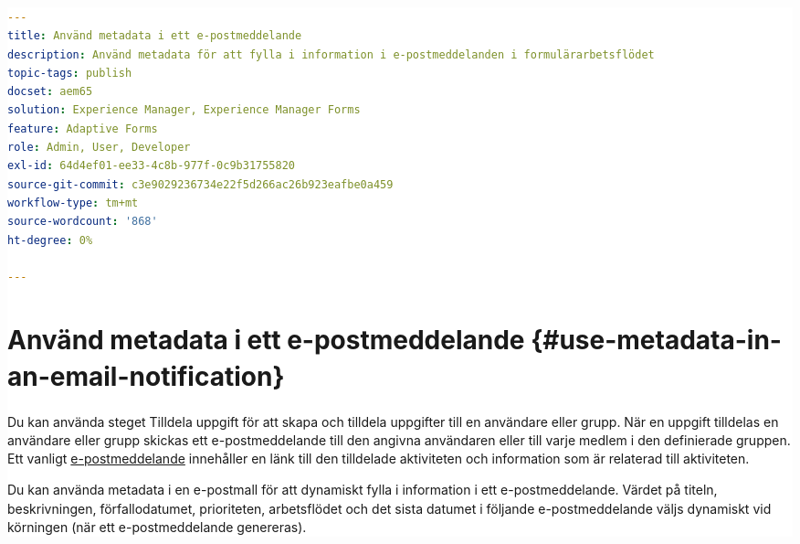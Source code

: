 ```yaml
---
title: Använd metadata i ett e-postmeddelande
description: Använd metadata för att fylla i information i e-postmeddelanden i formulärarbetsflödet
topic-tags: publish
docset: aem65
solution: Experience Manager, Experience Manager Forms
feature: Adaptive Forms
role: Admin, User, Developer
exl-id: 64d4ef01-ee33-4c8b-977f-0c9b31755820
source-git-commit: c3e9029236734e22f5d266ac26b923eafbe0a459
workflow-type: tm+mt
source-wordcount: '868'
ht-degree: 0%

---
```


# Använd metadata i ett e-postmeddelande {#use-metadata-in-an-email-notification}

Du kan använda steget Tilldela uppgift för att skapa och tilldela uppgifter till en användare eller grupp. När en uppgift tilldelas en användare eller grupp skickas ett e-postmeddelande till den angivna användaren eller till varje medlem i den definierade gruppen. Ett vanligt [e-postmeddelande](../../forms/using/use-custom-email-template-assign-task-step.md) innehåller en länk till den tilldelade aktiviteten och information som är relaterad till aktiviteten.

Du kan använda metadata i en e-postmall för att dynamiskt fylla i information i ett e-postmeddelande. Värdet på titeln, beskrivningen, förfallodatumet, prioriteten, arbetsflödet och det sista datumet i följande e-postmeddelande väljs dynamiskt vid körningen (när ett e-postmeddelande genereras).
